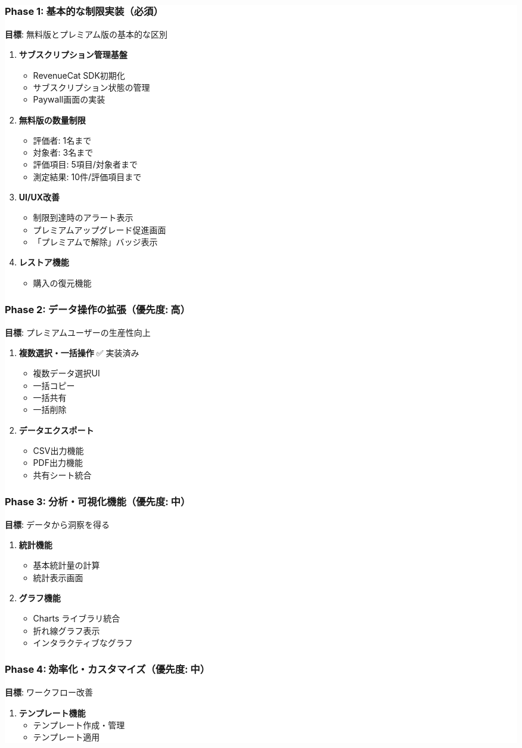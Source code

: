 ### Phase 1: 基本的な制限実装（必須）
**目標**: 無料版とプレミアム版の基本的な区別

1. **サブスクリプション管理基盤**
   - RevenueCat SDK初期化
   - サブスクリプション状態の管理
   - Paywall画面の実装

2. **無料版の数量制限**
   - 評価者: 1名まで
   - 対象者: 3名まで
   - 評価項目: 5項目/対象者まで
   - 測定結果: 10件/評価項目まで

3. **UI/UX改善**
   - 制限到達時のアラート表示
   - プレミアムアップグレード促進画面
   - 「プレミアムで解除」バッジ表示

4. **レストア機能**
   - 購入の復元機能

### Phase 2: データ操作の拡張（優先度: 高）
**目標**: プレミアムユーザーの生産性向上

1. **複数選択・一括操作** ✅ 実装済み
   - 複数データ選択UI
   - 一括コピー
   - 一括共有
   - 一括削除

2. **データエクスポート**
   - CSV出力機能
   - PDF出力機能
   - 共有シート統合

### Phase 3: 分析・可視化機能（優先度: 中）
**目標**: データから洞察を得る

1. **統計機能**
   - 基本統計量の計算
   - 統計表示画面

2. **グラフ機能**
   - Charts ライブラリ統合
   - 折れ線グラフ表示
   - インタラクティブなグラフ

### Phase 4: 効率化・カスタマイズ（優先度: 中）
**目標**: ワークフロー改善

1. **テンプレート機能**
   - テンプレート作成・管理
   - テンプレート適用
